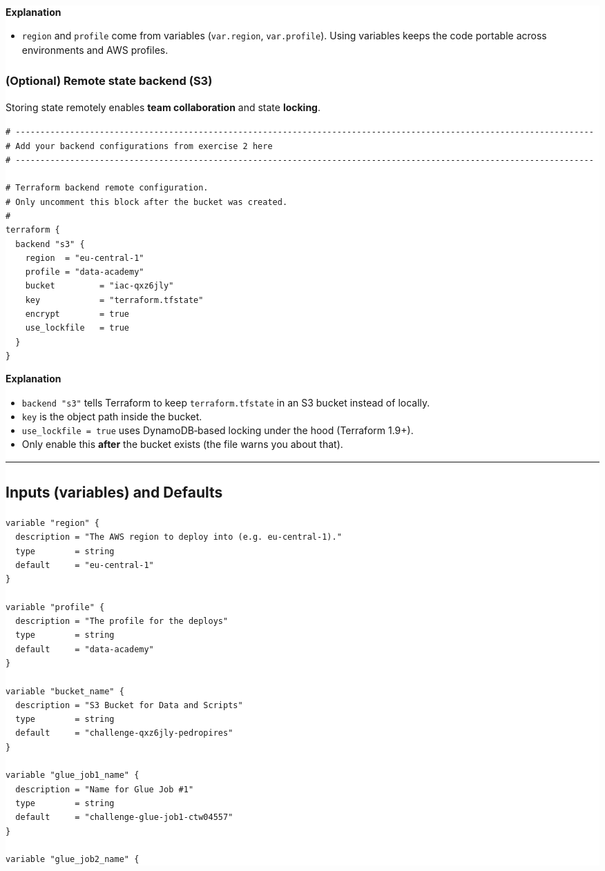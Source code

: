 **Explanation**  
- `region` and `profile` come from variables (`var.region`, `var.profile`). Using variables keeps the code portable across environments and AWS profiles.

### (Optional) Remote state backend (S3)
Storing state remotely enables **team collaboration** and state **locking**.

```hcl
# ---------------------------------------------------------------------------------------------------------------------
# Add your backend configurations from exercise 2 here
# ---------------------------------------------------------------------------------------------------------------------

# Terraform backend remote configuration.
# Only uncomment this block after the bucket was created.
#
terraform {
  backend "s3" {
    region  = "eu-central-1"
    profile = "data-academy"
    bucket         = "iac-qxz6jly"
    key            = "terraform.tfstate"
    encrypt        = true
    use_lockfile   = true
  }
}
```

**Explanation**  
- `backend "s3"` tells Terraform to keep `terraform.tfstate` in an S3 bucket instead of locally.  
- `key` is the object path inside the bucket.  
- `use_lockfile = true` uses DynamoDB‑based locking under the hood (Terraform 1.9+).  
- Only enable this **after** the bucket exists (the file warns you about that).

---

## Inputs (variables) and Defaults

```hcl
variable "region" {
  description = "The AWS region to deploy into (e.g. eu-central-1)."
  type        = string
  default     = "eu-central-1"
}

variable "profile" {
  description = "The profile for the deploys"
  type        = string
  default     = "data-academy"
}

variable "bucket_name" {
  description = "S3 Bucket for Data and Scripts"
  type        = string
  default     = "challenge-qxz6jly-pedropires"        
}

variable "glue_job1_name" {
  description = "Name for Glue Job #1"
  type        = string
  default     = "challenge-glue-job1-ctw04557"
}

variable "glue_job2_name" {
```